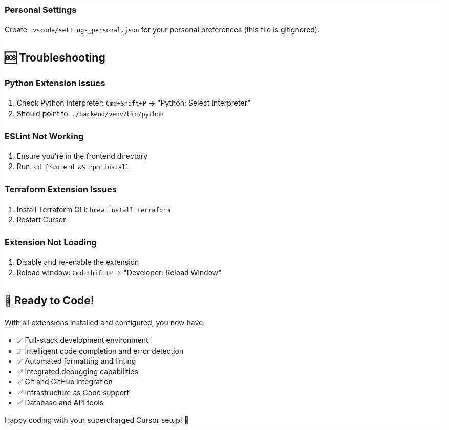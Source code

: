 ### **Personal Settings**
Create `.vscode/settings_personal.json` for your personal preferences (this file is gitignored).

## 🆘 Troubleshooting

### **Python Extension Issues**
1. Check Python interpreter: `Cmd+Shift+P` → "Python: Select Interpreter"
2. Should point to: `./backend/venv/bin/python`

### **ESLint Not Working**
1. Ensure you're in the frontend directory
2. Run: `cd frontend && npm install`

### **Terraform Extension Issues**
1. Install Terraform CLI: `brew install terraform`
2. Restart Cursor

### **Extension Not Loading**
1. Disable and re-enable the extension
2. Reload window: `Cmd+Shift+P` → "Developer: Reload Window"

## 🚀 Ready to Code!

With all extensions installed and configured, you now have:
- ✅ Full-stack development environment
- ✅ Intelligent code completion and error detection
- ✅ Automated formatting and linting
- ✅ Integrated debugging capabilities
- ✅ Git and GitHub integration
- ✅ Infrastructure as Code support
- ✅ Database and API tools

Happy coding with your supercharged Cursor setup! 🎉
